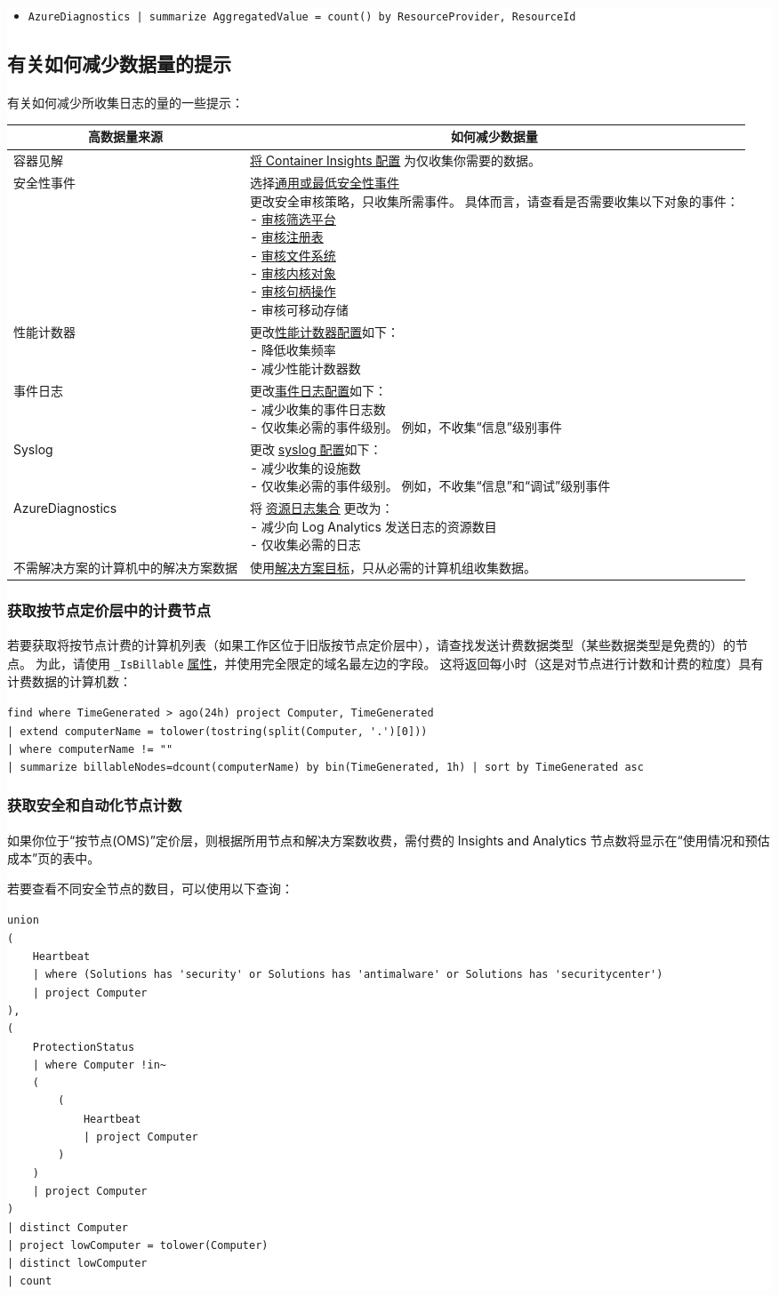   - `AzureDiagnostics | summarize AggregatedValue = count() by ResourceProvider, ResourceId`

## <a name="tips-for-reducing-data-volume"></a>有关如何减少数据量的提示

有关如何减少所收集日志的量的一些提示：

| 高数据量来源 | 如何减少数据量 |
| -------------------------- | ------------------------- |
| 容器见解         | [将 Container Insights 配置](../insights/container-insights-cost.md#controlling-ingestion-to-reduce-cost) 为仅收集你需要的数据。 |
| 安全性事件            | 选择[通用或最低安全性事件](../../security-center/security-center-enable-data-collection.md#data-collection-tier) <br> 更改安全审核策略，只收集所需事件。 具体而言，请查看是否需要收集以下对象的事件： <br> - [审核筛选平台](/previous-versions/windows/it-pro/windows-server-2008-R2-and-2008/dd772749(v=ws.10)) <br> - [审核注册表](/previous-versions/windows/it-pro/windows-server-2008-R2-and-2008/dd941614(v%3dws.10))<br> - [审核文件系统](/previous-versions/windows/it-pro/windows-server-2008-R2-and-2008/dd772661(v%3dws.10))<br> - [审核内核对象](/previous-versions/windows/it-pro/windows-server-2008-R2-and-2008/dd941615(v%3dws.10))<br> - [审核句柄操作](/previous-versions/windows/it-pro/windows-server-2008-R2-and-2008/dd772626(v%3dws.10))<br> - 审核可移动存储 |
| 性能计数器       | 更改[性能计数器配置](data-sources-performance-counters.md)如下： <br> - 降低收集频率 <br> - 减少性能计数器数 |
| 事件日志                 | 更改[事件日志配置](data-sources-windows-events.md)如下： <br> - 减少收集的事件日志数 <br> - 仅收集必需的事件级别。 例如，不收集“信息”级别事件 |
| Syslog                     | 更改 [syslog 配置](data-sources-syslog.md)如下： <br> - 减少收集的设施数 <br> - 仅收集必需的事件级别。 例如，不收集“信息”和“调试”级别事件  |
| AzureDiagnostics           | 将 [资源日志集合](./diagnostic-settings.md#create-in-azure-portal) 更改为： <br> - 减少向 Log Analytics 发送日志的资源数目 <br> - 仅收集必需的日志 |
| 不需解决方案的计算机中的解决方案数据 | 使用[解决方案目标](../insights/solution-targeting.md)，只从必需的计算机组收集数据。 |

### <a name="getting-nodes-as-billed-in-the-per-node-pricing-tier"></a>获取按节点定价层中的计费节点

若要获取将按节点计费的计算机列表（如果工作区位于旧版按节点定价层中），请查找发送计费数据类型（某些数据类型是免费的）的节点。 为此，请使用 `_IsBillable` [属性](./log-standard-columns.md#_isbillable)，并使用完全限定的域名最左边的字段。 这将返回每小时（这是对节点进行计数和计费的粒度）具有计费数据的计算机数：

```kusto
find where TimeGenerated > ago(24h) project Computer, TimeGenerated
| extend computerName = tolower(tostring(split(Computer, '.')[0]))
| where computerName != ""
| summarize billableNodes=dcount(computerName) by bin(TimeGenerated, 1h) | sort by TimeGenerated asc
```

### <a name="getting-security-and-automation-node-counts"></a>获取安全和自动化节点计数

如果你位于“按节点(OMS)”定价层，则根据所用节点和解决方案数收费，需付费的 Insights and Analytics 节点数将显示在“使用情况和预估成本”页的表中。  

若要查看不同安全节点的数目，可以使用以下查询：

```kusto
union
(
    Heartbeat
    | where (Solutions has 'security' or Solutions has 'antimalware' or Solutions has 'securitycenter')
    | project Computer
),
(
    ProtectionStatus
    | where Computer !in~
    (
        (
            Heartbeat
            | project Computer
        )
    )
    | project Computer
)
| distinct Computer
| project lowComputer = tolower(Computer)
| distinct lowComputer
| count
```
